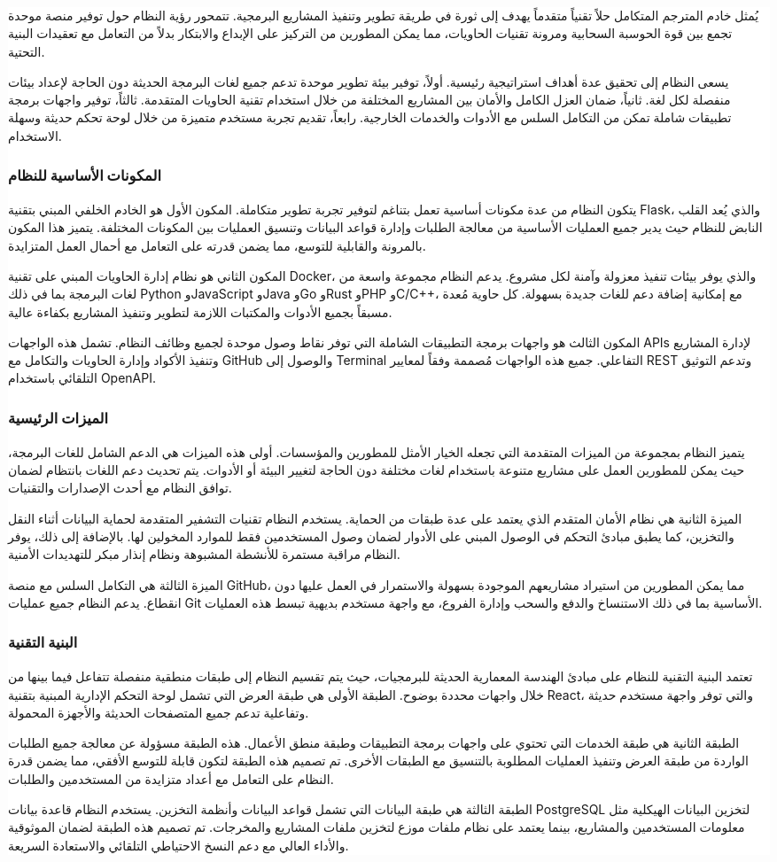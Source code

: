 يُمثل خادم المترجم المتكامل حلاً تقنياً متقدماً يهدف إلى ثورة في طريقة تطوير وتنفيذ المشاريع البرمجية. تتمحور رؤية النظام حول توفير منصة موحدة تجمع بين قوة الحوسبة السحابية ومرونة تقنيات الحاويات، مما يمكن المطورين من التركيز على الإبداع والابتكار بدلاً من التعامل مع تعقيدات البنية التحتية.

يسعى النظام إلى تحقيق عدة أهداف استراتيجية رئيسية. أولاً، توفير بيئة تطوير موحدة تدعم جميع لغات البرمجة الحديثة دون الحاجة لإعداد بيئات منفصلة لكل لغة. ثانياً، ضمان العزل الكامل والأمان بين المشاريع المختلفة من خلال استخدام تقنية الحاويات المتقدمة. ثالثاً، توفير واجهات برمجة تطبيقات شاملة تمكن من التكامل السلس مع الأدوات والخدمات الخارجية. رابعاً، تقديم تجربة مستخدم متميزة من خلال لوحة تحكم حديثة وسهلة الاستخدام.

### المكونات الأساسية للنظام

يتكون النظام من عدة مكونات أساسية تعمل بتناغم لتوفير تجربة تطوير متكاملة. المكون الأول هو الخادم الخلفي المبني بتقنية Flask، والذي يُعد القلب النابض للنظام حيث يدير جميع العمليات الأساسية من معالجة الطلبات وإدارة قواعد البيانات وتنسيق العمليات بين المكونات المختلفة. يتميز هذا المكون بالمرونة والقابلية للتوسع، مما يضمن قدرته على التعامل مع أحمال العمل المتزايدة.

المكون الثاني هو نظام إدارة الحاويات المبني على تقنية Docker، والذي يوفر بيئات تنفيذ معزولة وآمنة لكل مشروع. يدعم النظام مجموعة واسعة من لغات البرمجة بما في ذلك Python وJavaScript وJava وGo وRust وPHP وC/C++، مع إمكانية إضافة دعم للغات جديدة بسهولة. كل حاوية مُعدة مسبقاً بجميع الأدوات والمكتبات اللازمة لتطوير وتنفيذ المشاريع بكفاءة عالية.

المكون الثالث هو واجهات برمجة التطبيقات الشاملة التي توفر نقاط وصول موحدة لجميع وظائف النظام. تشمل هذه الواجهات APIs لإدارة المشاريع وتنفيذ الأكواد وإدارة الحاويات والتكامل مع GitHub والوصول إلى Terminal التفاعلي. جميع هذه الواجهات مُصممة وفقاً لمعايير REST وتدعم التوثيق التلقائي باستخدام OpenAPI.

### الميزات الرئيسية

يتميز النظام بمجموعة من الميزات المتقدمة التي تجعله الخيار الأمثل للمطورين والمؤسسات. أولى هذه الميزات هي الدعم الشامل للغات البرمجة، حيث يمكن للمطورين العمل على مشاريع متنوعة باستخدام لغات مختلفة دون الحاجة لتغيير البيئة أو الأدوات. يتم تحديث دعم اللغات بانتظام لضمان توافق النظام مع أحدث الإصدارات والتقنيات.

الميزة الثانية هي نظام الأمان المتقدم الذي يعتمد على عدة طبقات من الحماية. يستخدم النظام تقنيات التشفير المتقدمة لحماية البيانات أثناء النقل والتخزين، كما يطبق مبادئ التحكم في الوصول المبني على الأدوار لضمان وصول المستخدمين فقط للموارد المخولين لها. بالإضافة إلى ذلك، يوفر النظام مراقبة مستمرة للأنشطة المشبوهة ونظام إنذار مبكر للتهديدات الأمنية.

الميزة الثالثة هي التكامل السلس مع منصة GitHub، مما يمكن المطورين من استيراد مشاريعهم الموجودة بسهولة والاستمرار في العمل عليها دون انقطاع. يدعم النظام جميع عمليات Git الأساسية بما في ذلك الاستنساخ والدفع والسحب وإدارة الفروع، مع واجهة مستخدم بديهية تبسط هذه العمليات.

### البنية التقنية

تعتمد البنية التقنية للنظام على مبادئ الهندسة المعمارية الحديثة للبرمجيات، حيث يتم تقسيم النظام إلى طبقات منطقية منفصلة تتفاعل فيما بينها من خلال واجهات محددة بوضوح. الطبقة الأولى هي طبقة العرض التي تشمل لوحة التحكم الإدارية المبنية بتقنية React، والتي توفر واجهة مستخدم حديثة وتفاعلية تدعم جميع المتصفحات الحديثة والأجهزة المحمولة.

الطبقة الثانية هي طبقة الخدمات التي تحتوي على واجهات برمجة التطبيقات وطبقة منطق الأعمال. هذه الطبقة مسؤولة عن معالجة جميع الطلبات الواردة من طبقة العرض وتنفيذ العمليات المطلوبة بالتنسيق مع الطبقات الأخرى. تم تصميم هذه الطبقة لتكون قابلة للتوسع الأفقي، مما يضمن قدرة النظام على التعامل مع أعداد متزايدة من المستخدمين والطلبات.

الطبقة الثالثة هي طبقة البيانات التي تشمل قواعد البيانات وأنظمة التخزين. يستخدم النظام قاعدة بيانات PostgreSQL لتخزين البيانات الهيكلية مثل معلومات المستخدمين والمشاريع، بينما يعتمد على نظام ملفات موزع لتخزين ملفات المشاريع والمخرجات. تم تصميم هذه الطبقة لضمان الموثوقية والأداء العالي مع دعم النسخ الاحتياطي التلقائي والاستعادة السريعة.
